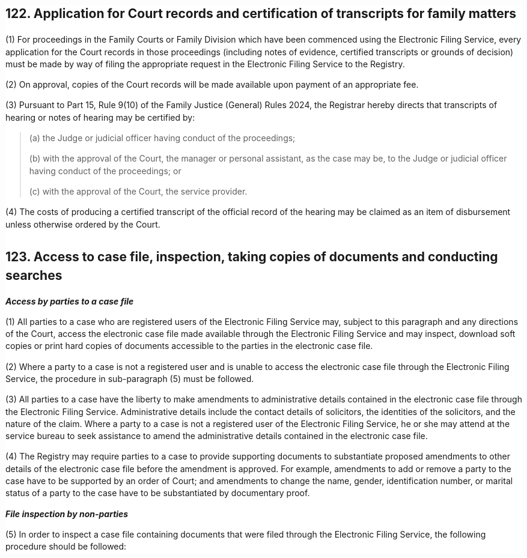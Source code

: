 ## 122. Application for Court records and certification of transcripts for family matters

(1) For proceedings in the Family Courts or Family Division which have been commenced using the Electronic Filing Service, every application for the Court records in those proceedings (including notes of evidence, certified transcripts or grounds of decision) must be made by way of filing the appropriate request in the Electronic Filing Service to the Registry.

(2) On approval, copies of the Court records will be made available upon payment of an appropriate fee.

(3) Pursuant to Part 15, Rule 9(10) of the Family Justice (General) Rules 2024, the Registrar hereby directs that transcripts of hearing or notes of hearing may be certified by:

> (a) the Judge or judicial officer having conduct of the proceedings;
>
> (b) with the approval of the Court, the manager or personal assistant, as the case may be, to the Judge or judicial officer having conduct of the proceedings; or
>
> (c) with the approval of the Court, the service provider.

(4) The costs of producing a certified transcript of the official record of the hearing may be claimed as an item of disbursement unless otherwise ordered by the Court.

## 123. Access to case file, inspection, taking copies of documents and conducting searches

_**Access by parties to a case file**_

(1) All parties to a case who are registered users of the Electronic Filing Service may, subject to this paragraph and any directions of the Court, access the electronic case file made available through the Electronic Filing Service and may inspect, download soft copies or print hard copies of documents accessible to the parties in the electronic case file.

(2) Where a party to a case is not a registered user and is unable to access the electronic case file through the Electronic Filing Service, the procedure in sub-paragraph (5) must be followed.

(3) All parties to a case have the liberty to make amendments to administrative details contained in the electronic case file through the Electronic Filing Service. Administrative details include the contact details of solicitors, the identities of the solicitors, and the nature of the claim. Where a party to a case is not a registered user of the Electronic Filing Service, he or she may attend at the service bureau to seek assistance to amend the administrative details contained in the electronic case file.

(4) The Registry may require parties to a case to provide supporting documents to substantiate proposed amendments to other details of the electronic case file before the amendment is approved. For example, amendments to add or remove a party to the case have to be supported by an order of Court; and amendments to change the name, gender, identification number, or marital status of a party to the case have to be substantiated by documentary proof.

_**File inspection by non-parties**_

(5) In order to inspect a case file containing documents that were filed through the Electronic Filing Service, the following procedure should be followed:
